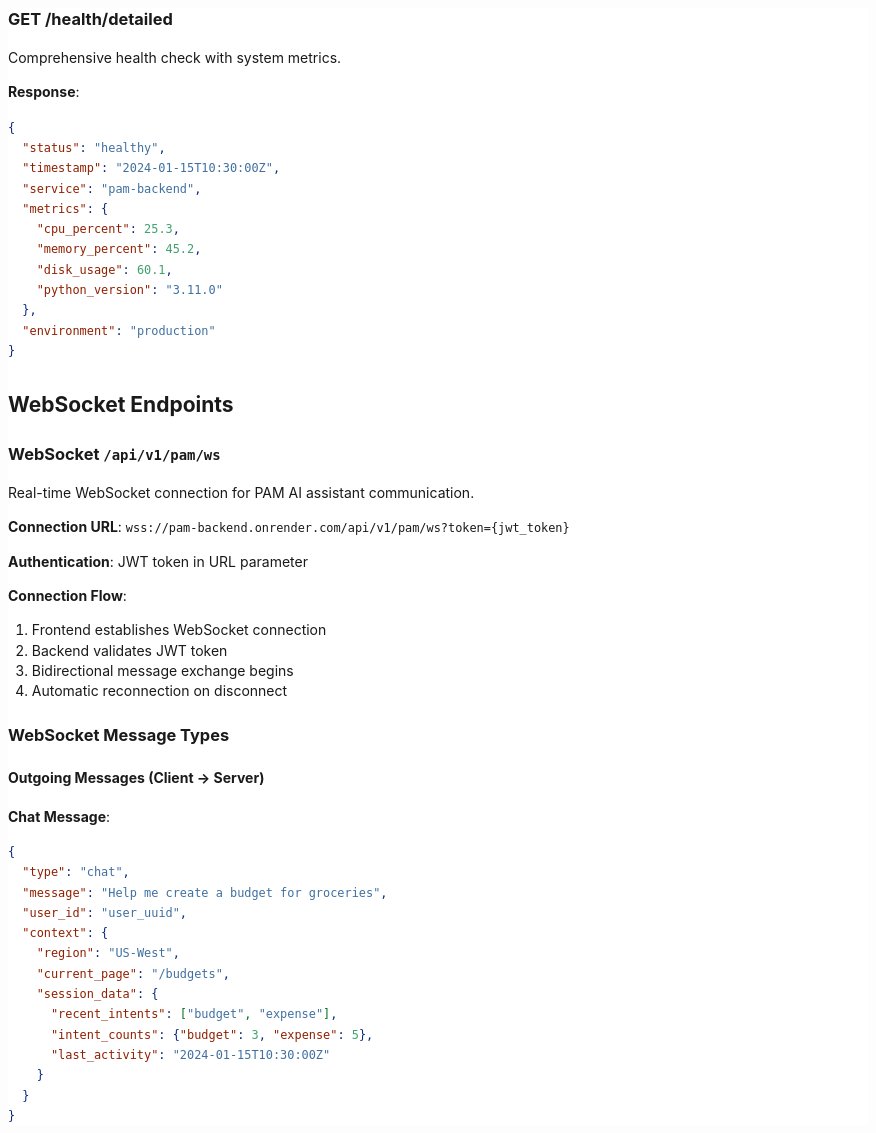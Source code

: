 ### GET /health/detailed
Comprehensive health check with system metrics.

**Response**:
```json
{
  "status": "healthy",
  "timestamp": "2024-01-15T10:30:00Z",
  "service": "pam-backend",
  "metrics": {
    "cpu_percent": 25.3,
    "memory_percent": 45.2,
    "disk_usage": 60.1,
    "python_version": "3.11.0"
  },
  "environment": "production"
}
```

## WebSocket Endpoints

### WebSocket `/api/v1/pam/ws`
Real-time WebSocket connection for PAM AI assistant communication.

**Connection URL**: `wss://pam-backend.onrender.com/api/v1/pam/ws?token={jwt_token}`

**Authentication**: JWT token in URL parameter

**Connection Flow**:
1. Frontend establishes WebSocket connection
2. Backend validates JWT token
3. Bidirectional message exchange begins
4. Automatic reconnection on disconnect

### WebSocket Message Types

#### Outgoing Messages (Client → Server)

**Chat Message**:
```json
{
  "type": "chat",
  "message": "Help me create a budget for groceries",
  "user_id": "user_uuid",
  "context": {
    "region": "US-West",
    "current_page": "/budgets",
    "session_data": {
      "recent_intents": ["budget", "expense"],
      "intent_counts": {"budget": 3, "expense": 5},
      "last_activity": "2024-01-15T10:30:00Z"
    }
  }
}
```
